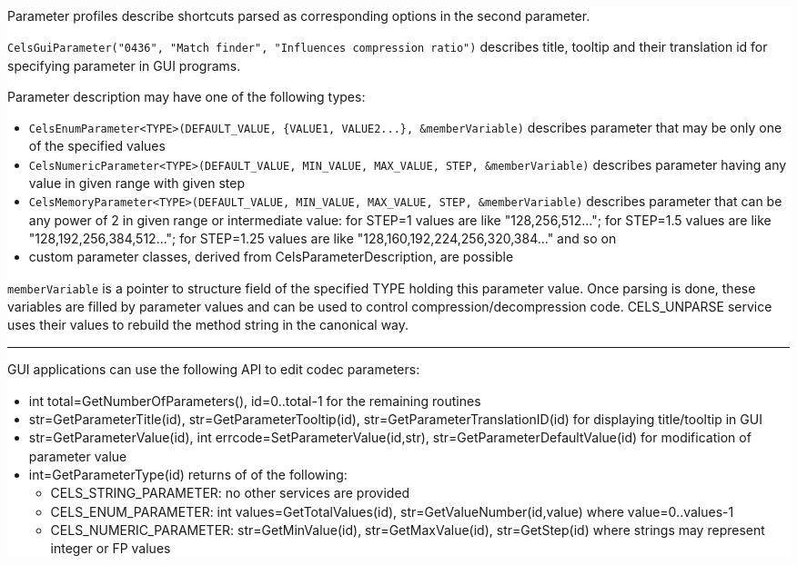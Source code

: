Parameter profiles describe shortcuts parsed as corresponding options in the second parameter.

`CelsGuiParameter("0436", "Match finder", "Influences compression ratio")` describes title, tooltip and their translation id for specifying parameter in GUI programs.

Parameter description may have one of the following types:
- `CelsEnumParameter<TYPE>(DEFAULT_VALUE, {VALUE1, VALUE2...}, &memberVariable)` describes parameter that may be only one of the specified values
- `CelsNumericParameter<TYPE>(DEFAULT_VALUE, MIN_VALUE, MAX_VALUE, STEP, &memberVariable)` describes parameter having any value in given range with given step
- `CelsMemoryParameter<TYPE>(DEFAULT_VALUE, MIN_VALUE, MAX_VALUE, STEP, &memberVariable)` describes parameter that can be any power of 2 in given range or intermediate value: for STEP=1 values are like "128,256,512..."; for STEP=1.5 values are like "128,192,256,384,512..."; for STEP=1.25 values are like "128,160,192,224,256,320,384..." and so on
- custom parameter classes, derived from CelsParameterDescription, are possible

`memberVariable` is a pointer to structure field of the specified TYPE holding this parameter value. Once parsing is done, these variables are filled by parameter values and can be used to control compression/decompression code. CELS_UNPARSE service uses their values to rebuild the method string in the canonical way.

***

GUI applications can use the following API to edit codec parameters:
- int total=GetNumberOfParameters(), id=0..total-1 for the remaining routines
- str=GetParameterTitle(id), str=GetParameterTooltip(id), str=GetParameterTranslationID(id) for displaying title/tooltip in GUI
- str=GetParameterValue(id), int errcode=SetParameterValue(id,str), str=GetParameterDefaultValue(id) for modification of parameter value
- int=GetParameterType(id) returns of of the following:
  - CELS_STRING_PARAMETER: no other services are provided
  - CELS_ENUM_PARAMETER: int values=GetTotalValues(id), str=GetValueNumber(id,value) where value=0..values-1
  - CELS_NUMERIC_PARAMETER: str=GetMinValue(id), str=GetMaxValue(id), str=GetStep(id) where strings may represent integer or FP values
